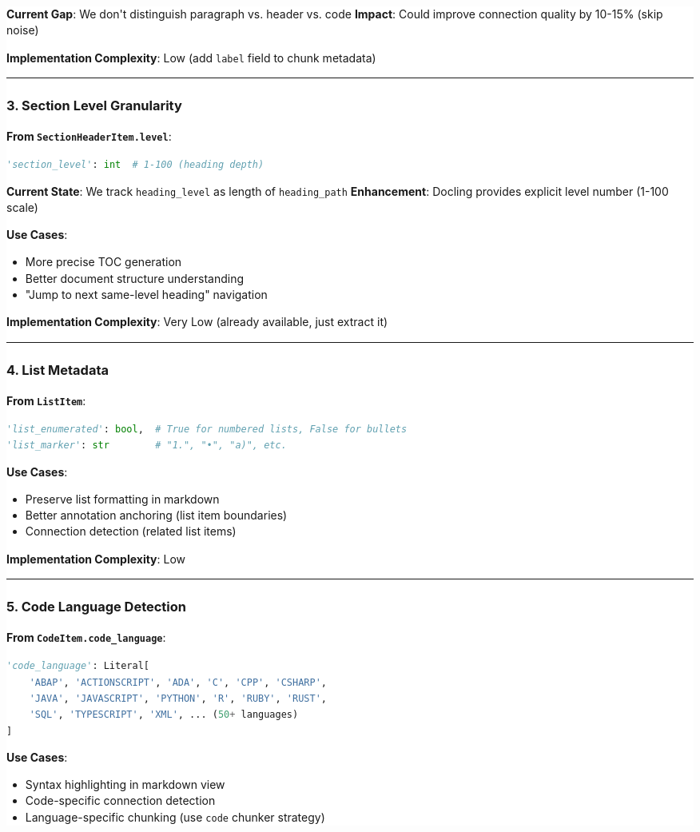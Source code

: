 **Current Gap**: We don't distinguish paragraph vs. header vs. code
**Impact**: Could improve connection quality by 10-15% (skip noise)

**Implementation Complexity**: Low (add `label` field to chunk metadata)

---

### 3. Section Level Granularity

**From `SectionHeaderItem.level`**:

```python
'section_level': int  # 1-100 (heading depth)
```

**Current State**: We track `heading_level` as length of `heading_path`
**Enhancement**: Docling provides explicit level number (1-100 scale)

**Use Cases**:
- More precise TOC generation
- Better document structure understanding
- "Jump to next same-level heading" navigation

**Implementation Complexity**: Very Low (already available, just extract it)

---

### 4. List Metadata

**From `ListItem`**:

```python
'list_enumerated': bool,  # True for numbered lists, False for bullets
'list_marker': str        # "1.", "•", "a)", etc.
```

**Use Cases**:
- Preserve list formatting in markdown
- Better annotation anchoring (list item boundaries)
- Connection detection (related list items)

**Implementation Complexity**: Low

---

### 5. Code Language Detection

**From `CodeItem.code_language`**:

```python
'code_language': Literal[
    'ABAP', 'ACTIONSCRIPT', 'ADA', 'C', 'CPP', 'CSHARP',
    'JAVA', 'JAVASCRIPT', 'PYTHON', 'R', 'RUBY', 'RUST',
    'SQL', 'TYPESCRIPT', 'XML', ... (50+ languages)
]
```

**Use Cases**:
- Syntax highlighting in markdown view
- Code-specific connection detection
- Language-specific chunking (use `code` chunker strategy)
